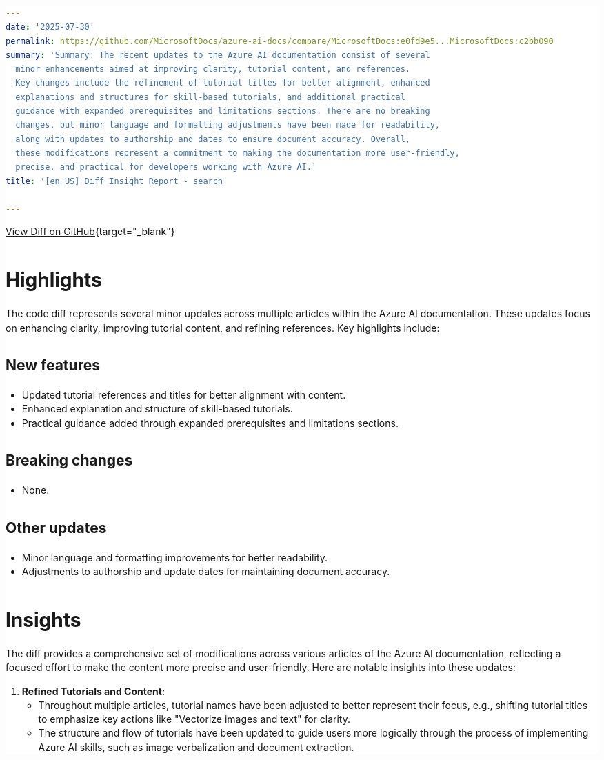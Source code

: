 ```yaml
---
date: '2025-07-30'
permalink: https://github.com/MicrosoftDocs/azure-ai-docs/compare/MicrosoftDocs:e0fd9e5...MicrosoftDocs:c2bb090
summary: 'Summary: The recent updates to the Azure AI documentation consist of several
  minor enhancements aimed at improving clarity, tutorial content, and references.
  Key changes include the refinement of tutorial titles for better alignment, enhanced
  explanations and structures for skill-based tutorials, and additional practical
  guidance with expanded prerequisites and limitations sections. There are no breaking
  changes, but minor language and formatting adjustments have been made for readability,
  along with updates to authorship and dates to ensure document accuracy. Overall,
  these modifications represent a commitment to making the documentation more user-friendly,
  precise, and practical for developers working with Azure AI.'
title: '[en_US] Diff Insight Report - search'

---
```


[View Diff on GitHub](https://github.com/MicrosoftDocs/azure-ai-docs/compare/MicrosoftDocs:e0fd9e5...MicrosoftDocs:c2bb090){target="_blank"}

# Highlights
The code diff represents several minor updates across multiple articles within the Azure AI documentation. These updates focus on enhancing clarity, improving tutorial content, and refining references. Key highlights include:

## New features
- Updated tutorial references and titles for better alignment with content.
- Enhanced explanation and structure of skill-based tutorials.
- Practical guidance added through expanded prerequisites and limitations sections.

## Breaking changes
- None.

## Other updates
- Minor language and formatting improvements for better readability.
- Adjustments to authorship and update dates for maintaining document accuracy.

# Insights
The diff provides a comprehensive set of modifications across various articles of the Azure AI documentation, reflecting a focused effort to make the content more precise and user-friendly. Here are notable insights into these updates:

1. **Refined Tutorials and Content**:
    - Throughout multiple articles, tutorial names have been adjusted to better represent their focus, e.g., shifting tutorial titles to emphasize key actions like "Vectorize images and text" for clarity.
    - The structure and flow of tutorials have been updated to guide users more logically through the process of implementing Azure AI skills, such as image verbalization and document extraction.
